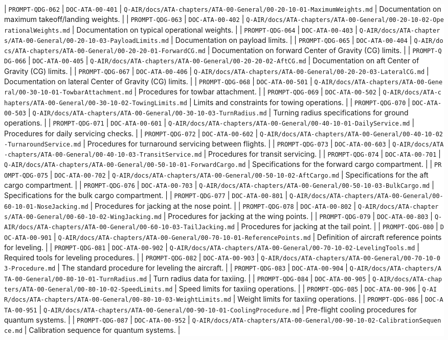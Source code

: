 | `PROMPT-QDG-062` | `DOC-ATA-00-401` | `Q-AIR/docs/ATA-chapters/ATA-00-General/00-20-10-01-MaximumWeights.md` | Documentation on maximum takeoff/landing weights. |
| `PROMPT-QDG-063` | `DOC-ATA-00-402` | `Q-AIR/docs/ATA-chapters/ATA-00-General/00-20-10-02-OperationalWeights.md` | Documentation on typical operational weights. |
| `PROMPT-QDG-064` | `DOC-ATA-00-403` | `Q-AIR/docs/ATA-chapters/ATA-00-General/00-20-10-03-PayloadLimits.md` | Documentation on payload limits. |
| `PROMPT-QDG-065` | `DOC-ATA-00-404` | `Q-AIR/docs/ATA-chapters/ATA-00-General/00-20-20-01-ForwardCG.md` | Documentation on forward Center of Gravity (CG) limits. |
| `PROMPT-QDG-066` | `DOC-ATA-00-405` | `Q-AIR/docs/ATA-chapters/ATA-00-General/00-20-20-02-AftCG.md` | Documentation on aft Center of Gravity (CG) limits. |
| `PROMPT-QDG-067` | `DOC-ATA-00-406` | `Q-AIR/docs/ATA-chapters/ATA-00-General/00-20-20-03-LateralCG.md` | Documentation on lateral Center of Gravity (CG) limits. |
| `PROMPT-QDG-068` | `DOC-ATA-00-501` | `Q-AIR/docs/ATA-chapters/ATA-00-General/00-30-10-01-TowbarAttachment.md` | Procedures for towbar attachment. |
| `PROMPT-QDG-069` | `DOC-ATA-00-502` | `Q-AIR/docs/ATA-chapters/ATA-00-General/00-30-10-02-TowingLimits.md` | Limits and constraints for towing operations. |
| `PROMPT-QDG-070` | `DOC-ATA-00-503` | `Q-AIR/docs/ATA-chapters/ATA-00-General/00-30-10-03-TurnRadius.md` | Turning radius specifications for ground operations. |
| `PROMPT-QDG-071` | `DOC-ATA-00-601` | `Q-AIR/docs/ATA-chapters/ATA-00-General/00-40-10-01-DailyService.md` | Procedures for daily servicing checks. |
| `PROMPT-QDG-072` | `DOC-ATA-00-602` | `Q-AIR/docs/ATA-chapters/ATA-00-General/00-40-10-02-TurnaroundService.md` | Procedures for turnaround servicing between flights. |
| `PROMPT-QDG-073` | `DOC-ATA-00-603` | `Q-AIR/docs/ATA-chapters/ATA-00-General/00-40-10-03-TransitService.md` | Procedures for transit servicing. |
| `PROMPT-QDG-074` | `DOC-ATA-00-701` | `Q-AIR/docs/ATA-chapters/ATA-00-General/00-50-10-01-ForwardCargo.md` | Specifications for the forward cargo compartment. |
| `PROMPT-QDG-075` | `DOC-ATA-00-702` | `Q-AIR/docs/ATA-chapters/ATA-00-General/00-50-10-02-AftCargo.md` | Specifications for the aft cargo compartment. |
| `PROMPT-QDG-076` | `DOC-ATA-00-703` | `Q-AIR/docs/ATA-chapters/ATA-00-General/00-50-10-03-BulkCargo.md` | Specifications for the bulk cargo compartment. |
| `PROMPT-QDG-077` | `DOC-ATA-00-801` | `Q-AIR/docs/ATA-chapters/ATA-00-General/00-60-10-01-NoseJacking.md` | Procedures for jacking at the nose point. |
| `PROMPT-QDG-078` | `DOC-ATA-00-802` | `Q-AIR/docs/ATA-chapters/ATA-00-General/00-60-10-02-WingJacking.md` | Procedures for jacking at the wing points. |
| `PROMPT-QDG-079` | `DOC-ATA-00-803` | `Q-AIR/docs/ATA-chapters/ATA-00-General/00-60-10-03-TailJacking.md` | Procedures for jacking at the tail point. |
| `PROMPT-QDG-080` | `DOC-ATA-00-901` | `Q-AIR/docs/ATA-chapters/ATA-00-General/00-70-10-01-ReferencePoints.md` | Definition of aircraft reference points for leveling. |
| `PROMPT-QDG-081` | `DOC-ATA-00-902` | `Q-AIR/docs/ATA-chapters/ATA-00-General/00-70-10-02-LevelingTools.md` | Required tools for leveling procedures. |
| `PROMPT-QDG-082` | `DOC-ATA-00-903` | `Q-AIR/docs/ATA-chapters/ATA-00-General/00-70-10-03-Procedure.md` | The standard procedure for leveling the aircraft. |
| `PROMPT-QDG-083` | `DOC-ATA-00-904` | `Q-AIR/docs/ATA-chapters/ATA-00-General/00-80-10-01-TurnRadius.md` | Turn radius data for taxiing. |
| `PROMPT-QDG-084` | `DOC-ATA-00-905` | `Q-AIR/docs/ATA-chapters/ATA-00-General/00-80-10-02-SpeedLimits.md` | Speed limits for taxiing operations. |
| `PROMPT-QDG-085` | `DOC-ATA-00-906` | `Q-AIR/docs/ATA-chapters/ATA-00-General/00-80-10-03-WeightLimits.md` | Weight limits for taxiing operations. |
| `PROMPT-QDG-086` | `DOC-ATA-00-951` | `Q-AIR/docs/ATA-chapters/ATA-00-General/00-90-10-01-CoolingProcedure.md` | Pre-flight cooling procedures for quantum systems. |
| `PROMPT-QDG-087` | `DOC-ATA-00-952` | `Q-AIR/docs/ATA-chapters/ATA-00-General/00-90-10-02-CalibrationSequence.md` | Calibration sequence for quantum systems. |
